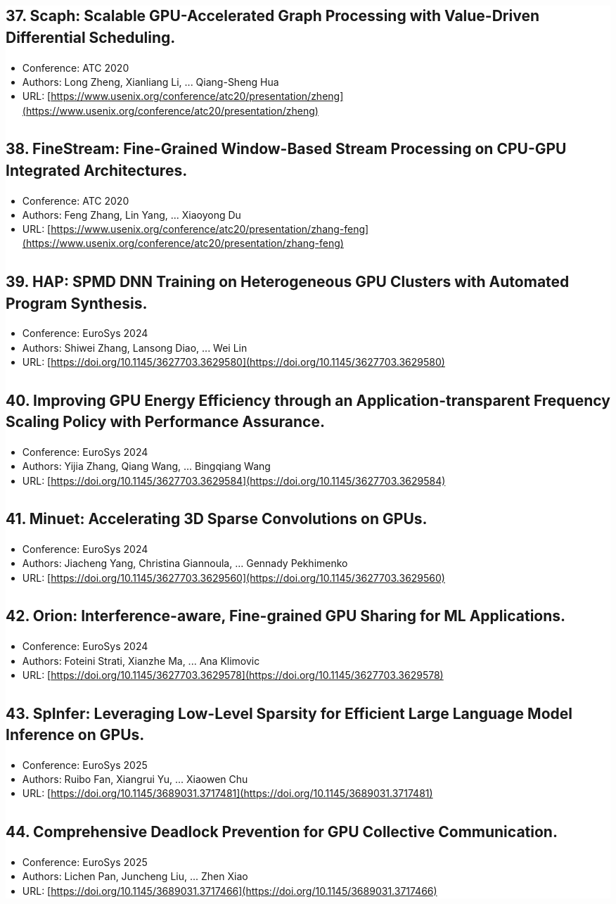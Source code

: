 ## 37. Scaph: Scalable GPU-Accelerated Graph Processing with Value-Driven Differential Scheduling.
- Conference: ATC 2020
- Authors: Long Zheng, Xianliang Li, ... Qiang-Sheng Hua
- URL: [https://www.usenix.org/conference/atc20/presentation/zheng](https://www.usenix.org/conference/atc20/presentation/zheng)

## 38. FineStream: Fine-Grained Window-Based Stream Processing on CPU-GPU Integrated Architectures.
- Conference: ATC 2020
- Authors: Feng Zhang, Lin Yang, ... Xiaoyong Du
- URL: [https://www.usenix.org/conference/atc20/presentation/zhang-feng](https://www.usenix.org/conference/atc20/presentation/zhang-feng)

## 39. HAP: SPMD DNN Training on Heterogeneous GPU Clusters with Automated Program Synthesis.
- Conference: EuroSys 2024
- Authors: Shiwei Zhang, Lansong Diao, ... Wei Lin
- URL: [https://doi.org/10.1145/3627703.3629580](https://doi.org/10.1145/3627703.3629580)

## 40. Improving GPU Energy Efficiency through an Application-transparent Frequency Scaling Policy with Performance Assurance.
- Conference: EuroSys 2024
- Authors: Yijia Zhang, Qiang Wang, ... Bingqiang Wang
- URL: [https://doi.org/10.1145/3627703.3629584](https://doi.org/10.1145/3627703.3629584)

## 41. Minuet: Accelerating 3D Sparse Convolutions on GPUs.
- Conference: EuroSys 2024
- Authors: Jiacheng Yang, Christina Giannoula, ... Gennady Pekhimenko
- URL: [https://doi.org/10.1145/3627703.3629560](https://doi.org/10.1145/3627703.3629560)

## 42. Orion: Interference-aware, Fine-grained GPU Sharing for ML Applications.
- Conference: EuroSys 2024
- Authors: Foteini Strati, Xianzhe Ma, ... Ana Klimovic
- URL: [https://doi.org/10.1145/3627703.3629578](https://doi.org/10.1145/3627703.3629578)

## 43. SpInfer: Leveraging Low-Level Sparsity for Efficient Large Language Model Inference on GPUs.
- Conference: EuroSys 2025
- Authors: Ruibo Fan, Xiangrui Yu, ... Xiaowen Chu
- URL: [https://doi.org/10.1145/3689031.3717481](https://doi.org/10.1145/3689031.3717481)

## 44. Comprehensive Deadlock Prevention for GPU Collective Communication.
- Conference: EuroSys 2025
- Authors: Lichen Pan, Juncheng Liu, ... Zhen Xiao
- URL: [https://doi.org/10.1145/3689031.3717466](https://doi.org/10.1145/3689031.3717466)
